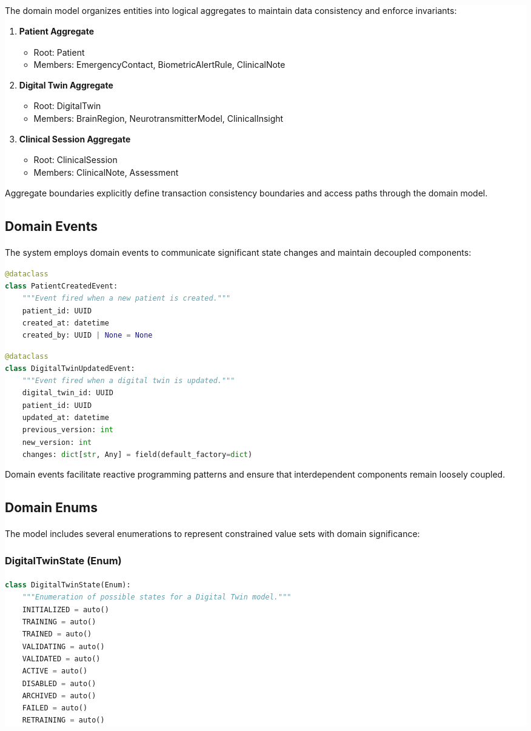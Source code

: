 The domain model organizes entities into logical aggregates to maintain data consistency and enforce invariants:

1. **Patient Aggregate**
   - Root: Patient
   - Members: EmergencyContact, BiometricAlertRule, ClinicalNote

2. **Digital Twin Aggregate**
   - Root: DigitalTwin
   - Members: BrainRegion, NeurotransmitterModel, ClinicalInsight

3. **Clinical Session Aggregate**
   - Root: ClinicalSession
   - Members: ClinicalNote, Assessment

Aggregate boundaries explicitly define transaction consistency boundaries and access paths through the domain model.

## Domain Events

The system employs domain events to communicate significant state changes and maintain decoupled components:

```python
@dataclass
class PatientCreatedEvent:
    """Event fired when a new patient is created."""
    patient_id: UUID
    created_at: datetime
    created_by: UUID | None = None
```

```python
@dataclass
class DigitalTwinUpdatedEvent:
    """Event fired when a digital twin is updated."""
    digital_twin_id: UUID
    patient_id: UUID
    updated_at: datetime
    previous_version: int
    new_version: int
    changes: dict[str, Any] = field(default_factory=dict)
```

Domain events facilitate reactive programming patterns and ensure that interdependent components remain loosely coupled.

## Domain Enums

The model includes several enumerations to represent constrained value sets with domain significance:

### DigitalTwinState (Enum)

```python
class DigitalTwinState(Enum):
    """Enumeration of possible states for a Digital Twin model."""
    INITIALIZED = auto()
    TRAINING = auto()
    TRAINED = auto()
    VALIDATING = auto()
    VALIDATED = auto()
    ACTIVE = auto()
    DISABLED = auto()
    ARCHIVED = auto()
    FAILED = auto()
    RETRAINING = auto()
```